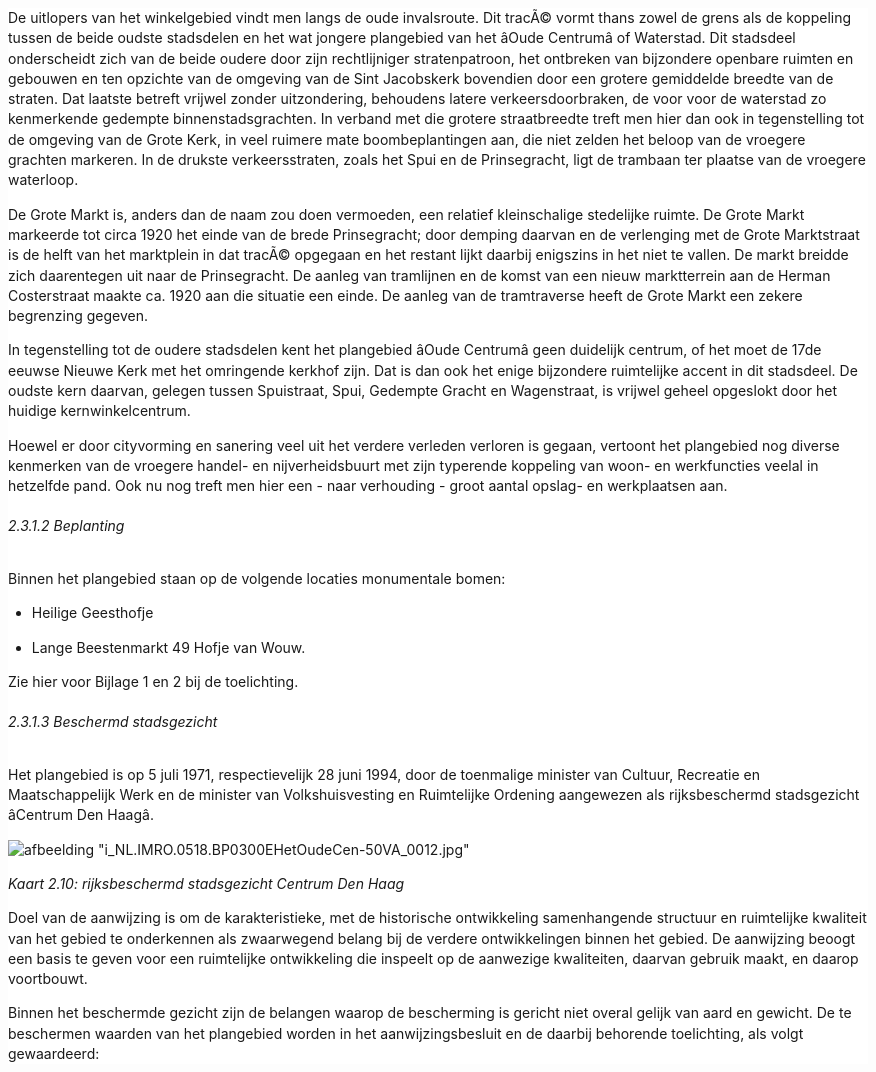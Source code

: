 De uitlopers van het winkelgebied vindt men langs de oude invalsroute. Dit tracÃ© vormt thans zowel de grens als de koppeling tussen de beide oudste stadsdelen en het wat jongere plangebied van het âOude Centrumâ of Waterstad. Dit stadsdeel onderscheidt zich van de beide oudere door zijn rechtlijniger stratenpatroon, het ontbreken van bijzondere openbare ruimten en gebouwen en ten opzichte van de omgeving van de Sint Jacobskerk bovendien door een grotere gemiddelde breedte van de straten. Dat laatste betreft vrijwel zonder uitzondering, behoudens latere verkeersdoorbraken, de voor voor de waterstad zo kenmerkende gedempte binnenstadsgrachten. In verband met die grotere straatbreedte treft men hier dan ook in tegenstelling tot de omgeving van de Grote Kerk, in veel ruimere mate boombeplantingen aan, die niet zelden het beloop van de vroegere grachten markeren. In de drukste verkeersstraten, zoals het Spui en de Prinsegracht, ligt de trambaan ter plaatse van de vroegere waterloop.

De Grote Markt is, anders dan de naam zou doen vermoeden, een relatief kleinschalige stedelijke ruimte. De Grote Markt markeerde tot circa 1920 het einde van de brede Prinsegracht; door demping daarvan en de verlenging met de Grote Marktstraat is de helft van het marktplein in dat tracÃ© opgegaan en het restant lijkt daarbij enigszins in het niet te vallen. De markt breidde zich daarentegen uit naar de Prinsegracht. De aanleg van tramlijnen en de komst van een nieuw marktterrein aan de Herman Costerstraat maakte ca. 1920 aan die situatie een einde. De aanleg van de tramtraverse heeft de Grote Markt een zekere begrenzing gegeven.

In tegenstelling tot de oudere stadsdelen kent het plangebied âOude Centrumâ geen duidelijk centrum, of het moet de 17de eeuwse Nieuwe Kerk met het omringende kerkhof zijn. Dat is dan ook het enige bijzondere ruimtelijke accent in dit stadsdeel. De oudste kern daarvan, gelegen tussen Spuistraat, Spui, Gedempte Gracht en Wagenstraat, is vrijwel geheel opgeslokt door het huidige kernwinkelcentrum.

Hoewel er door cityvorming en sanering veel uit het verdere verleden verloren is gegaan, vertoont het plangebied nog diverse kenmerken van de vroegere handel\- en nijverheidsbuurt met zijn typerende koppeling van woon\- en werkfuncties veelal in hetzelfde pand. Ook nu nog treft men hier een \- naar verhouding \- groot aantal opslag\- en werkplaatsen aan.

###### 2\.3\.1\.2 Beplanting

Binnen het plangebied staan op de volgende locaties monumentale bomen:

* Heilige Geesthofje

* Lange Beestenmarkt 49 Hofje van Wouw.

Zie hier voor Bijlage 1 en 2 bij de toelichting.

###### 2\.3\.1\.3 Beschermd stadsgezicht

Het plangebied is op 5 juli 1971, respectievelijk 28 juni 1994, door de toenmalige minister van Cultuur, Recreatie en Maatschappelijk Werk en de minister van Volkshuisvesting en Ruimtelijke Ordening aangewezen als rijksbeschermd stadsgezicht âCentrum Den Haagâ.

![afbeelding "i_NL.IMRO.0518.BP0300EHetOudeCen-50VA_0012.jpg"](i_NL.IMRO.0518.BP0300EHetOudeCen-50VA_0012.jpg)

*Kaart 2\.10: rijksbeschermd stadsgezicht Centrum Den Haag*

Doel van de aanwijzing is om de karakteristieke, met de historische ontwikkeling samenhangende structuur en ruimtelijke kwaliteit van het gebied te onderkennen als zwaarwegend belang bij de verdere ontwikkelingen binnen het gebied. De aanwijzing beoogt een basis te geven voor een ruimtelijke ontwikkeling die inspeelt op de aanwezige kwaliteiten, daarvan gebruik maakt, en daarop voortbouwt.

Binnen het beschermde gezicht zijn de belangen waarop de bescherming is gericht niet overal gelijk van aard en gewicht. De te beschermen waarden van het plangebied worden in het aanwijzingsbesluit en de daarbij behorende toelichting, als volgt gewaardeerd:
